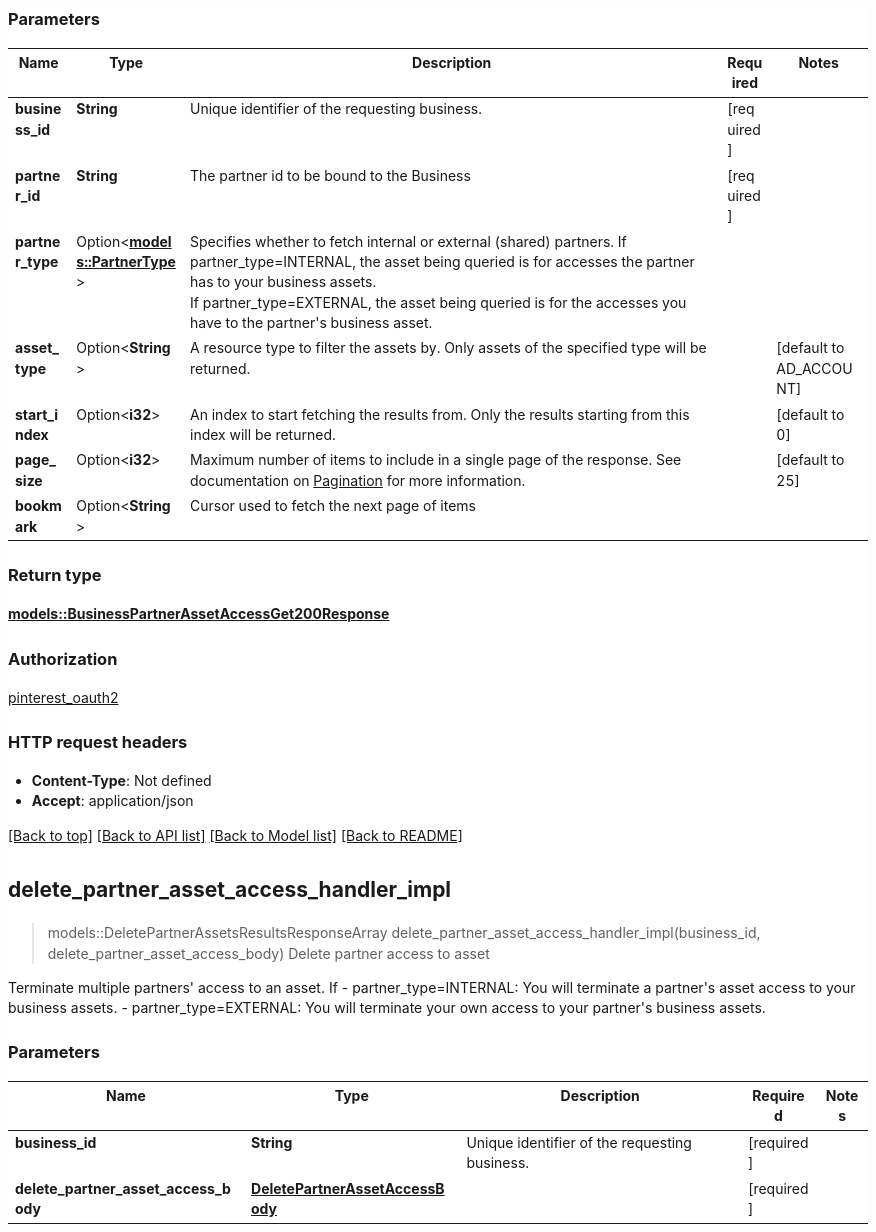 ### Parameters


Name | Type | Description  | Required | Notes
------------- | ------------- | ------------- | ------------- | -------------
**business_id** | **String** | Unique identifier of the requesting business. | [required] |
**partner_id** | **String** | The partner id to be bound to the Business | [required] |
**partner_type** | Option<[**models::PartnerType**](.md)> | Specifies whether to fetch internal or external (shared) partners. If partner_type=INTERNAL, the asset being queried is for accesses the partner has to your business assets.<br> If partner_type=EXTERNAL, the asset being queried is for the accesses you have to the partner's business asset. |  |
**asset_type** | Option<**String**> | A resource type to filter the assets by. Only assets of the specified type will be returned. |  |[default to AD_ACCOUNT]
**start_index** | Option<**i32**> | An index to start fetching the results from. Only the results starting from this index will be returned. |  |[default to 0]
**page_size** | Option<**i32**> | Maximum number of items to include in a single page of the response. See documentation on <a href='/docs/reference/pagination/'>Pagination</a> for more information. |  |[default to 25]
**bookmark** | Option<**String**> | Cursor used to fetch the next page of items |  |

### Return type

[**models::BusinessPartnerAssetAccessGet200Response**](business_partner_asset_access_get_200_response.md)

### Authorization

[pinterest_oauth2](../README.md#pinterest_oauth2)

### HTTP request headers

- **Content-Type**: Not defined
- **Accept**: application/json

[[Back to top]](#) [[Back to API list]](../README.md#documentation-for-api-endpoints) [[Back to Model list]](../README.md#documentation-for-models) [[Back to README]](../README.md)


## delete_partner_asset_access_handler_impl

> models::DeletePartnerAssetsResultsResponseArray delete_partner_asset_access_handler_impl(business_id, delete_partner_asset_access_body)
Delete partner access to asset

Terminate multiple partners' access to an asset. If - partner_type=INTERNAL: You will terminate a partner's asset access to your business assets. - partner_type=EXTERNAL: You will terminate your own access to your partner's business assets.

### Parameters


Name | Type | Description  | Required | Notes
------------- | ------------- | ------------- | ------------- | -------------
**business_id** | **String** | Unique identifier of the requesting business. | [required] |
**delete_partner_asset_access_body** | [**DeletePartnerAssetAccessBody**](DeletePartnerAssetAccessBody.md) |  | [required] |
